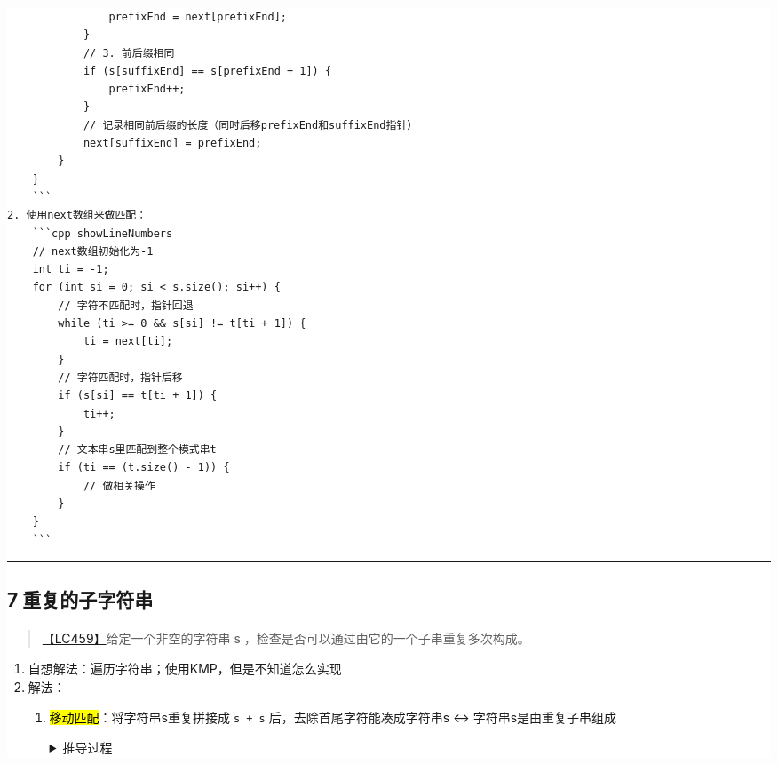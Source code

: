                     prefixEnd = next[prefixEnd];
                }
                // 3. 前后缀相同
                if (s[suffixEnd] == s[prefixEnd + 1]) {
                    prefixEnd++;
                }
                // 记录相同前后缀的长度（同时后移prefixEnd和suffixEnd指针）
                next[suffixEnd] = prefixEnd;
            }
        }
        ```
    2. 使用next数组来做匹配：
        ```cpp showLineNumbers
        // next数组初始化为-1
        int ti = -1;
        for (int si = 0; si < s.size(); si++) {
            // 字符不匹配时，指针回退
            while (ti >= 0 && s[si] != t[ti + 1]) {
                ti = next[ti];
            }
            // 字符匹配时，指针后移
            if (s[si] == t[ti + 1]) {
                ti++;
            }
            // 文本串s里匹配到整个模式串t
            if (ti == (t.size() - 1)) {
                // 做相关操作
            }
        }
        ```

---

## 7 重复的子字符串

> [【LC459】](https://leetcode.cn/problems/repeated-substring-pattern/description/)给定一个非空的字符串 s ，检查是否可以通过由它的一个子串重复多次构成。

1. 自想解法：遍历字符串；使用KMP，但是不知道怎么实现
2. 解法：
    1. <mark>移动匹配</mark>：将字符串s重复拼接成 `s + s` 后，去除首尾字符能凑成字符串s &harr; 字符串s是由重复子串组成
        <details>
        <summary>推导过程</summary>
        <div>

        1. **充分性**：s是由重复子串组成 &rarr; 将s重复拼接成 `s + s` 后，去除首尾字符能凑成s
            - 前面和后面都有相同的子串，用 `s + s` 这样组成的字符串中，后面的子串做前串，前面的子串做后串，就一定还能组成一个s
                ![move match sufficient](./img/04-字符串/7.1.move-match-sufficient.png)
            - 在判断 `s + s` 拼接的字符串里是否出现一个s的的时候，要去除 `s + s` 的首尾字符 &rarr; 避免在 `s + s` 中搜索出原来的s，搜索目标是中间拼接出来的s
        2. **必要性**：将s重复拼接成 `s + s` 后，去除首尾字符能凑成s &rarr; s是由重复子串组成